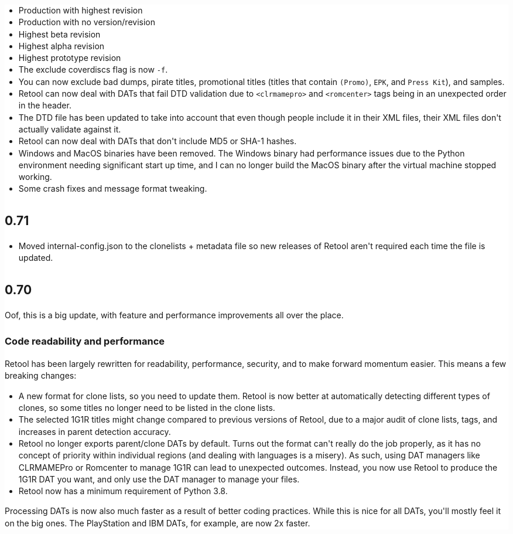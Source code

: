   - Production with highest revision
  - Production with no version/revision
  - Highest beta revision
  - Highest alpha revision
  - Highest prototype revision
- The exclude coverdiscs flag is now `-f`.
- You can now exclude bad dumps, pirate titles, promotional titles (titles that
  contain `(Promo)`, `EPK`, and `Press Kit`), and samples.
- Retool can now deal with DATs that fail DTD validation due to `<clrmamepro>`
  and `<romcenter>` tags being in an unexpected order in the header.
- The DTD file has been updated to take into account that even though people
  include it in their XML files, their XML files don't actually validate
  against it.
- Retool can now deal with DATs that don't include MD5 or SHA-1 hashes.
- Windows and MacOS binaries have been removed. The Windows binary had
  performance issues due to the Python environment needing significant
  start up time, and I can no longer build the MacOS binary after the virtual
  machine stopped working.
- Some crash fixes and message format tweaking.


## 0.71
- Moved internal-config.json to the clonelists + metadata file so new
  releases of Retool aren't required each time the file is updated.


## 0.70
Oof, this is a big update, with feature and performance improvements all over
the place.

### Code readability and performance

Retool has been largely rewritten for readability, performance, security, and
to make forward momentum easier. This means a few breaking changes:

  - A new format for clone lists, so you need to update them. Retool is now
    better at automatically detecting different types of clones, so some titles
    no longer need to be listed in the clone lists.
  - The selected 1G1R titles might change compared to previous versions of
    Retool, due to a major audit of clone lists, tags, and increases in
    parent detection accuracy.
  - Retool no longer exports parent/clone DATs by default. Turns out the format
    can't really do the job properly, as it has no concept of priority within
    individual regions (and dealing with languages is a misery). As such, using
    DAT managers like CLRMAMEPro or Romcenter to manage 1G1R can lead to
    unexpected outcomes. Instead, you now use Retool to produce the 1G1R DAT
    you want, and only use the DAT manager to manage your files.
  - Retool now has a minimum requirement of Python 3.8.

Processing DATs is now also much faster as a result of better coding practices.
While this is nice for all DATs, you'll mostly feel it on the big ones.
The PlayStation and IBM DATs, for example, are now 2x faster.
